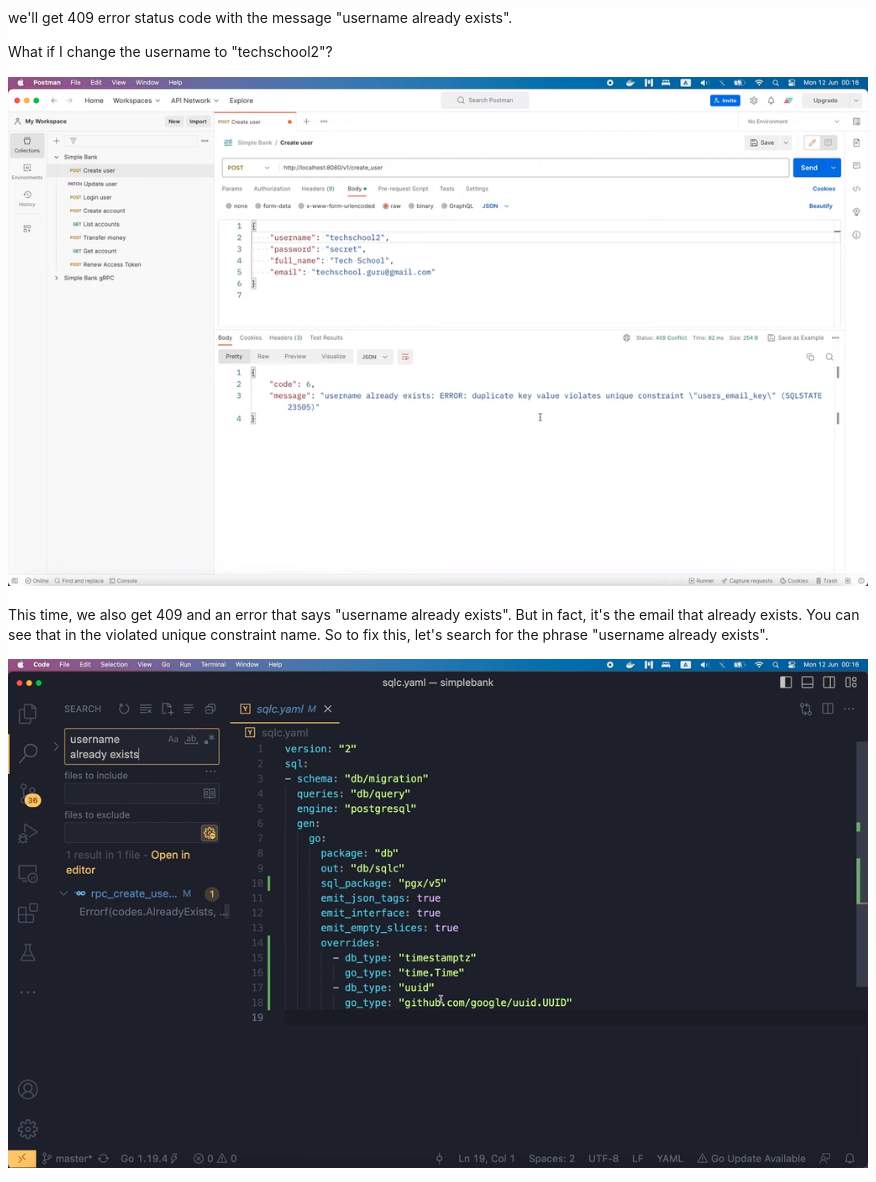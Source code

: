 we'll get 409 error status code with the message "username already exists".

What if I change the username to "techschool2"?

![](../images/part67/5.png)

This time, we also get 409 and an error that says "username already 
exists". But in fact, it's the email that already exists. You can see that
in the violated unique constraint name. So to fix this, let's search for
the phrase "username already exists".

![](../images/part67/6.png)

